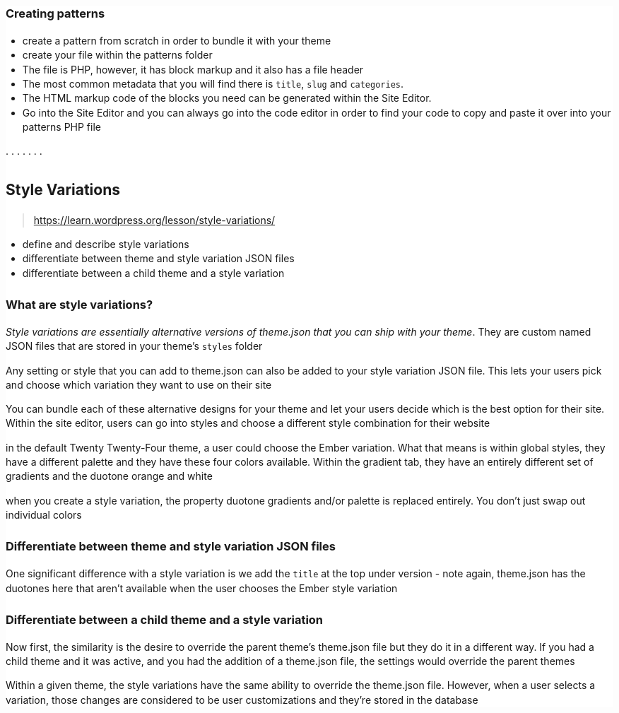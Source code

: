 ### Creating patterns

- create a pattern from scratch in order to bundle it with your theme
- create your file within the patterns folder
- The file is PHP, however, it has block markup and it also has a file header
- The most common metadata that you will find there is `title`, `slug` and `categories`.
- The HTML markup code of the blocks you need can be generated within the Site Editor.
- Go into the Site Editor and you can always go into the code editor in order to find your code to copy and paste it over into your patterns PHP file

. . . . . . .

## Style Variations

> https://learn.wordpress.org/lesson/style-variations/

- define and describe style variations
- differentiate between theme and style variation JSON files
- differentiate between a child theme and a style variation

### What are style variations?

_Style variations are essentially alternative versions of theme.json that you can ship with your theme_. They are custom named JSON files that are stored in your theme’s `styles` folder

Any setting or style that you can add to theme.json can also be added to your style variation JSON file. This lets your users pick and choose which variation they want to use on their site

You can bundle each of these alternative designs for your theme and let your users decide which is the best option for their site. Within the site editor, users can go into styles and choose a different style combination for their website

in the default Twenty Twenty-Four theme, a user could choose the Ember variation. What that means is within global styles, they have a different palette and they have these four colors available. Within the gradient tab, they have an entirely different set of gradients and the duotone orange and white

when you create a style variation, the property duotone gradients and/or palette is replaced entirely. You don’t just swap out individual colors

### Differentiate between theme and style variation JSON files

One significant difference with a style variation is we add the `title` at the top under version - note again, theme.json has the duotones here that aren’t available when the user chooses the Ember style variation

### Differentiate between a child theme and a style variation

Now first, the similarity is the desire to override the parent theme’s theme.json file but they do it in a different way. If you had a child theme and it was active, and you had the addition of a theme.json file, the settings would override the parent themes

Within a given theme, the style variations have the same ability to override the theme.json file. However, when a user selects a variation, those changes are considered to be user customizations and they’re stored in the database
